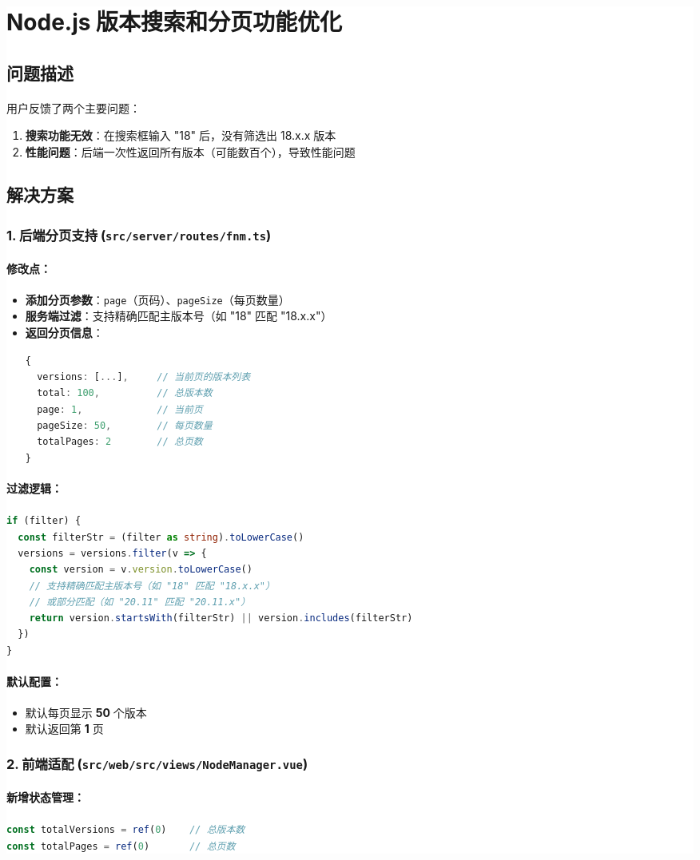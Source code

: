 # Node.js 版本搜索和分页功能优化

## 问题描述

用户反馈了两个主要问题：

1. **搜索功能无效**：在搜索框输入 "18" 后，没有筛选出 18.x.x 版本
2. **性能问题**：后端一次性返回所有版本（可能数百个），导致性能问题

## 解决方案

### 1. 后端分页支持 (`src/server/routes/fnm.ts`)

#### 修改点：
- **添加分页参数**：`page`（页码）、`pageSize`（每页数量）
- **服务端过滤**：支持精确匹配主版本号（如 "18" 匹配 "18.x.x"）
- **返回分页信息**：
  ```typescript
  {
    versions: [...],     // 当前页的版本列表
    total: 100,          // 总版本数
    page: 1,             // 当前页
    pageSize: 50,        // 每页数量
    totalPages: 2        // 总页数
  }
  ```

#### 过滤逻辑：
```typescript
if (filter) {
  const filterStr = (filter as string).toLowerCase()
  versions = versions.filter(v => {
    const version = v.version.toLowerCase()
    // 支持精确匹配主版本号（如 "18" 匹配 "18.x.x"）
    // 或部分匹配（如 "20.11" 匹配 "20.11.x"）
    return version.startsWith(filterStr) || version.includes(filterStr)
  })
}
```

#### 默认配置：
- 默认每页显示 **50** 个版本
- 默认返回第 **1** 页

### 2. 前端适配 (`src/web/src/views/NodeManager.vue`)

#### 新增状态管理：
```typescript
const totalVersions = ref(0)    // 总版本数
const totalPages = ref(0)       // 总页数
```
